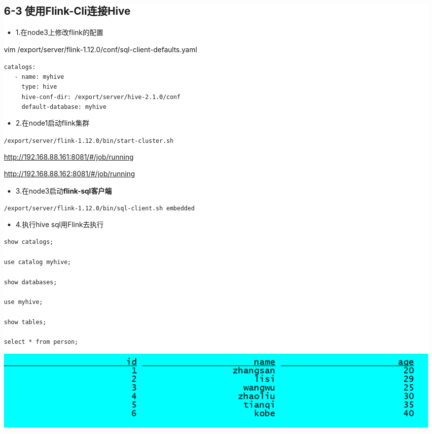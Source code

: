

## 6-3 使用Flink-Cli连接Hive

- 1.在node3上修改flink的配置

vim /export/server/flink-1.12.0/conf/sql-client-defaults.yaml 

```properties
catalogs:
   - name: myhive
     type: hive
     hive-conf-dir: /export/server/hive-2.1.0/conf
     default-database: myhive

```



- 2.在node1启动flink集群

``` properties
/export/server/flink-1.12.0/bin/start-cluster.sh
```



http://192.168.88.161:8081/#/job/running

http://192.168.88.162:8081/#/job/running



- 3.在node3启动**flink-sql客户端**

``` properties
/export/server/flink-1.12.0/bin/sql-client.sh embedded
```



- 4.执行hive sql用Flink去执行

```properties
show catalogs;

use catalog myhive;

show databases;

use myhive;

show tables;

select * from person;
```



![1615368186720](images/1615368186720.png)
